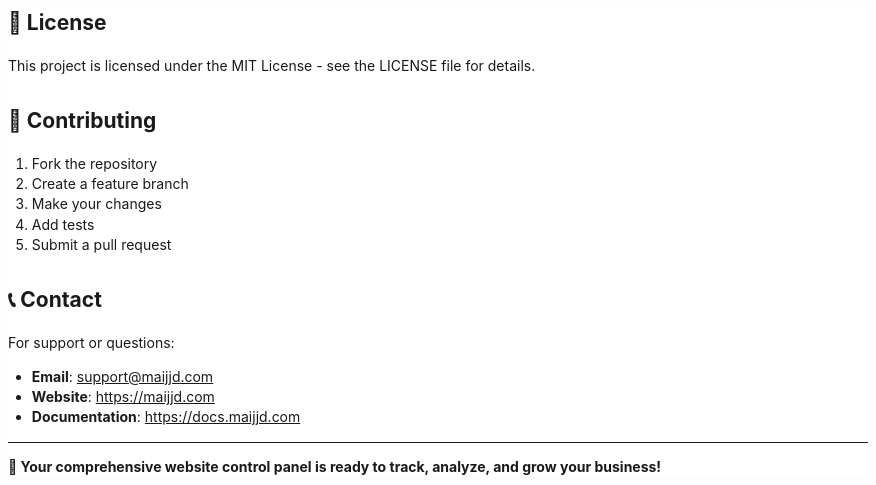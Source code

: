 ## 📄 **License**

This project is licensed under the MIT License - see the LICENSE file for details.

## 🤝 **Contributing**

1. Fork the repository
2. Create a feature branch
3. Make your changes
4. Add tests
5. Submit a pull request

## 📞 **Contact**

For support or questions:
- **Email**: support@maijjd.com
- **Website**: https://maijjd.com
- **Documentation**: https://docs.maijjd.com

---

**🎉 Your comprehensive website control panel is ready to track, analyze, and grow your business!**
